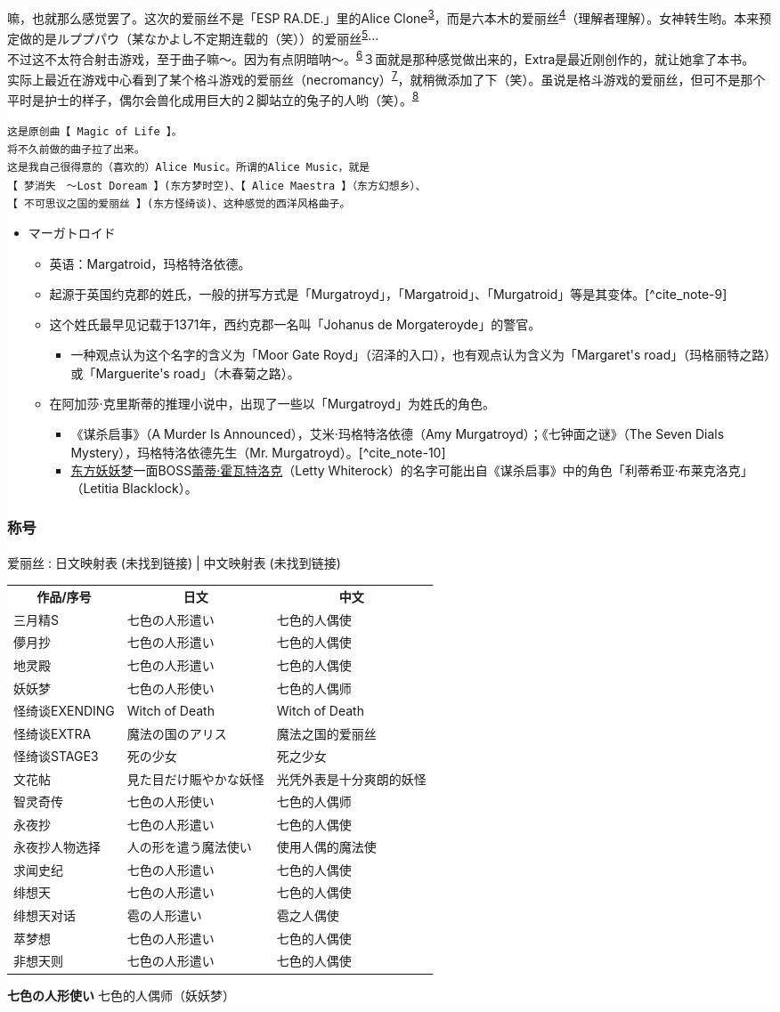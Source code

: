 嘛，也就那么感觉罢了。这次的爱丽丝不是「ESP RA.DE.」里的Alice Clone<sup id="cite_ref-3" class="reference"><a href="#cite_note-3">3</a></sup>，而是六本木的爱丽丝<sup id="cite_ref-4" class="reference"><a href="#cite_note-4">4</a></sup>（理解者理解）。女神转生哟。本来预定做的是ルププパウ（某なかよし不定期连载的（笑））的爱丽丝<sup id="cite_ref-5" class="reference"><a href="#cite_note-5">5</a></sup>···<br>不过这不太符合射击游戏，至于曲子嘛～。因为有点阴暗呐～。<sup id="cite_ref-6" class="reference"><a href="#cite_note-6">6</a></sup>３面就是那种感觉做出来的，Extra是最近刚创作的，就让她拿了本书。<br>实际上最近在游戏中心看到了某个格斗游戏的爱丽丝（necromancy）<sup id="cite_ref-7" class="reference"><a href="#cite_note-7">7</a></sup>，就稍微添加了下（笑）。虽说是格斗游戏的爱丽丝，但可不是那个平时是护士的样子，偶尔会兽化成用巨大的２脚站立的兔子的人哟（笑）。<sup id="cite_ref-8" class="reference"><a href="#cite_note-8">8</a></sup>
</p>
</td></tr></tbody></table>


```
这是原创曲【 Magic of Life 】。
将不久前做的曲子拉了出来。
这是我自己很得意的（喜欢的）Alice Music。所谓的Alice Music，就是
【 梦消失　～Lost Doream 】(东方梦时空)、【 Alice Maestra 】（东方幻想乡）、
【 不可思议之国的爱丽丝 】(东方怪绮谈)、这种感觉的西洋风格曲子。
```

- マーガトロイド
  - 英语：Margatroid，玛格特洛依德。
  - 起源于英国约克郡的姓氏，一般的拼写方式是「Murgatroyd」，「Margatroid」、「Murgatroid」等是其变体。[^cite_note-9]
  - 这个姓氏最早见记载于1371年，西约克郡一名叫「Johanus de Morgateroyde」的警官。
    - 一种观点认为这个名字的含义为「Moor Gate Royd」（沼泽的入口），也有观点认为含义为「Margaret's road」（玛格丽特之路）或「Marguerite's road」（木春菊之路）。

  - 在阿加莎·克里斯蒂的推理小说中，出现了一些以「Murgatroyd」为姓氏的角色。
    - 《谋杀启事》（A Murder Is Announced），艾米·玛格特洛依德（Amy Murgatroyd）；《七钟面之谜》（The Seven Dials Mystery），玛格特洛依德先生（Mr. Murgatroyd）。[^cite_note-10]
    - [东方妖妖梦](./东方妖妖梦.md)一面BOSS[蕾蒂·霍瓦特洛克](./蕾蒂·霍瓦特洛克.md)（Letty Whiterock）的名字可能出自《谋杀启事》中的角色「利蒂希亚·布莱克洛克」（Letitia Blacklock）。




### 称号
爱丽丝
: 日文映射表 (未找到链接) | 中文映射表 (未找到链接)


<table><tbody><tr><th align="center">作品/序号</th><th align="center">日文</th><th align="center">中文</th></tr><tr><td>三月精S</td><td>七色の人形遣い</td><td>七色的人偶使</td></tr><tr><td>儚月抄</td><td>七色の人形遣い</td><td>七色的人偶使</td></tr><tr><td>地灵殿</td><td>七色の人形遣い</td><td>七色的人偶使</td></tr><tr><td>妖妖梦</td><td>七色の人形使い</td><td>七色的人偶师</td></tr><tr><td>怪绮谈EXENDING</td><td>Witch of Death</td><td>Witch of Death</td></tr><tr><td>怪绮谈EXTRA</td><td>魔法の国のアリス</td><td>魔法之国的爱丽丝</td></tr><tr><td>怪绮谈STAGE3</td><td>死の少女</td><td>死之少女</td></tr><tr><td>文花帖</td><td>見た目だけ賑やかな妖怪</td><td>光凭外表是十分爽朗的妖怪</td></tr><tr><td>智灵奇传</td><td>七色の人形使い</td><td>七色的人偶师</td></tr><tr><td>永夜抄</td><td>七色の人形遣い</td><td>七色的人偶使</td></tr><tr><td>永夜抄人物选择</td><td>人の形を遣う魔法使い</td><td>使用人偶的魔法使</td></tr><tr><td>求闻史纪</td><td>七色の人形遣い</td><td>七色的人偶使</td></tr><tr><td>绯想天</td><td>七色の人形遣い</td><td>七色的人偶使</td></tr><tr><td>绯想天对话</td><td>雹の人形遣い</td><td>雹之人偶使</td></tr><tr><td>萃梦想</td><td>七色の人形遣い</td><td>七色的人偶使</td></tr><tr><td>非想天则</td><td>七色の人形遣い</td><td>七色的人偶使</td></tr>
</tbody></table>


  
 **七色の人形使い**  七色的人偶师（妖妖梦）
  